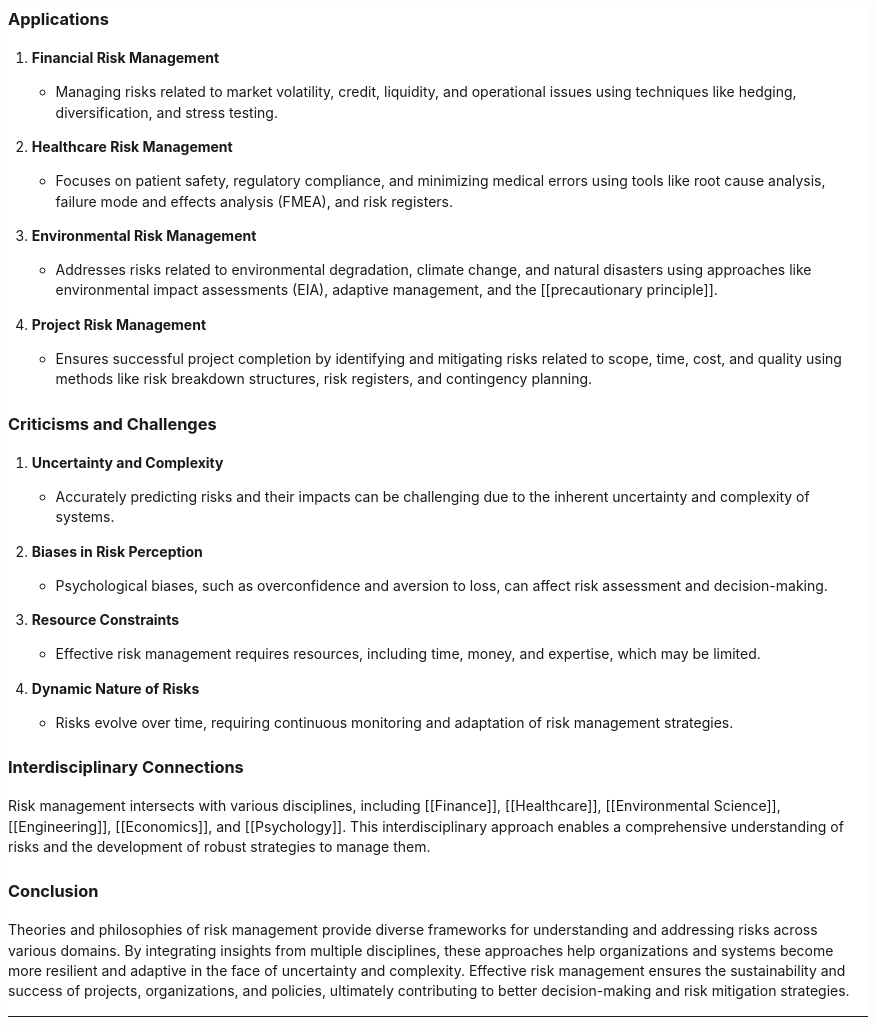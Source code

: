 ### Applications

1. **Financial Risk Management**
   - Managing risks related to market volatility, credit, liquidity, and operational issues using techniques like hedging, diversification, and stress testing.

2. **Healthcare Risk Management**
   - Focuses on patient safety, regulatory compliance, and minimizing medical errors using tools like root cause analysis, failure mode and effects analysis (FMEA), and risk registers.

3. **Environmental Risk Management**
   - Addresses risks related to environmental degradation, climate change, and natural disasters using approaches like environmental impact assessments (EIA), adaptive management, and the [[precautionary principle]].

4. **Project Risk Management**
   - Ensures successful project completion by identifying and mitigating risks related to scope, time, cost, and quality using methods like risk breakdown structures, risk registers, and contingency planning.

### Criticisms and Challenges

1. **Uncertainty and Complexity**
   - Accurately predicting risks and their impacts can be challenging due to the inherent uncertainty and complexity of systems.

2. **Biases in Risk Perception**
   - Psychological biases, such as overconfidence and aversion to loss, can affect risk assessment and decision-making.

3. **Resource Constraints**
   - Effective risk management requires resources, including time, money, and expertise, which may be limited.

4. **Dynamic Nature of Risks**
   - Risks evolve over time, requiring continuous monitoring and adaptation of risk management strategies.

### Interdisciplinary Connections

Risk management intersects with various disciplines, including [[Finance]], [[Healthcare]], [[Environmental Science]], [[Engineering]], [[Economics]], and [[Psychology]]. This interdisciplinary approach enables a comprehensive understanding of risks and the development of robust strategies to manage them.

### Conclusion

Theories and philosophies of risk management provide diverse frameworks for understanding and addressing risks across various domains. By integrating insights from multiple disciplines, these approaches help organizations and systems become more resilient and adaptive in the face of uncertainty and complexity. Effective risk management ensures the sustainability and success of projects, organizations, and policies, ultimately contributing to better decision-making and risk mitigation strategies.


---